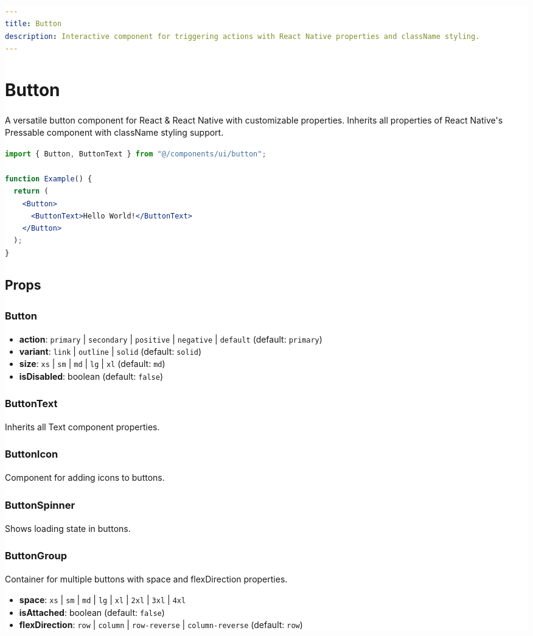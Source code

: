 ```yaml
---
title: Button
description: Interactive component for triggering actions with React Native properties and className styling.
---
```


# Button

A versatile button component for React & React Native with customizable properties. Inherits all properties of React Native's Pressable component with className styling support.

```jsx
import { Button, ButtonText } from "@/components/ui/button";

function Example() {
  return (
    <Button>
      <ButtonText>Hello World!</ButtonText>
    </Button>
  );
}
```

## Props

### Button

- **action**: `primary` | `secondary` | `positive` | `negative` | `default` (default: `primary`)
- **variant**: `link` | `outline` | `solid` (default: `solid`)
- **size**: `xs` | `sm` | `md` | `lg` | `xl` (default: `md`)
- **isDisabled**: boolean (default: `false`)

### ButtonText

Inherits all Text component properties.

### ButtonIcon

Component for adding icons to buttons.

### ButtonSpinner

Shows loading state in buttons.

### ButtonGroup

Container for multiple buttons with space and flexDirection properties.

- **space**: `xs` | `sm` | `md` | `lg` | `xl` | `2xl` | `3xl` | `4xl`
- **isAttached**: boolean (default: `false`)
- **flexDirection**: `row` | `column` | `row-reverse` | `column-reverse` (default: `row`)
